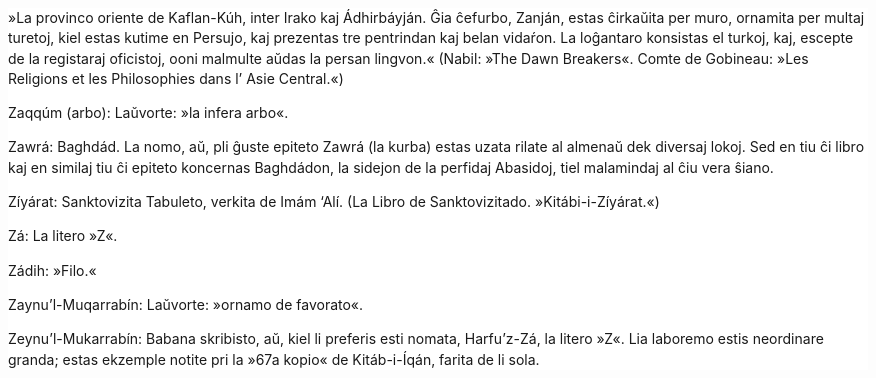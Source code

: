 »La provinco oriente de Kaflan-Kúh, inter Irako kaj Ádhirbáyján. Ĝia ĉefurbo, Zanján, estas ĉirkaŭita per muro, ornamita per multaj turetoj, kiel estas kutime en Persujo, kaj prezentas tre pentrindan kaj belan vidaŕon. La loĝantaro konsistas el turkoj, kaj, escepte de la registaraj oficistoj, ooni malmulte aŭdas la persan lingvon.« (Nabil: »The Dawn Breakers«. Comte de Gobineau: »Les Religions et les Philosophies dans l’ Asie Central.«)

Zaqqúm (arbo): Laŭvorte: »la infera arbo«.

Zawrá: Baghdád. La nomo, aŭ, pli ĝuste epiteto Zawrá (la kurba) estas uzata rilate al almenaŭ dek diversaj lokoj. Sed en tiu ĉi libro kaj en similaj tiu ĉi epiteto koncernas Baghdádon, la sidejon de la perfidaj Abasidoj, tiel malamindaj al ĉiu vera ŝiano.

Zíyárat: Sanktovizita Tabuleto, verkita de Imám ‘Alí. (La Libro de Sanktovizitado. »Kitábi-i-Zíyárat.«)

Zá: La litero »Z«.

Zádih: »Filo.«

Zaynu’l-Muqarrabín: Laŭvorte: »ornamo de favorato«.

Zeynu’l-Mukarrabín: Babana skribisto, aŭ, kiel li preferis esti nomata, Harfu’z-Zá, la litero »Z«. Lia laboremo estis neordinare granda; estas ekzemple notite pri la »67a kopio« de Kitáb-i-Íqán, farita de li sola.
